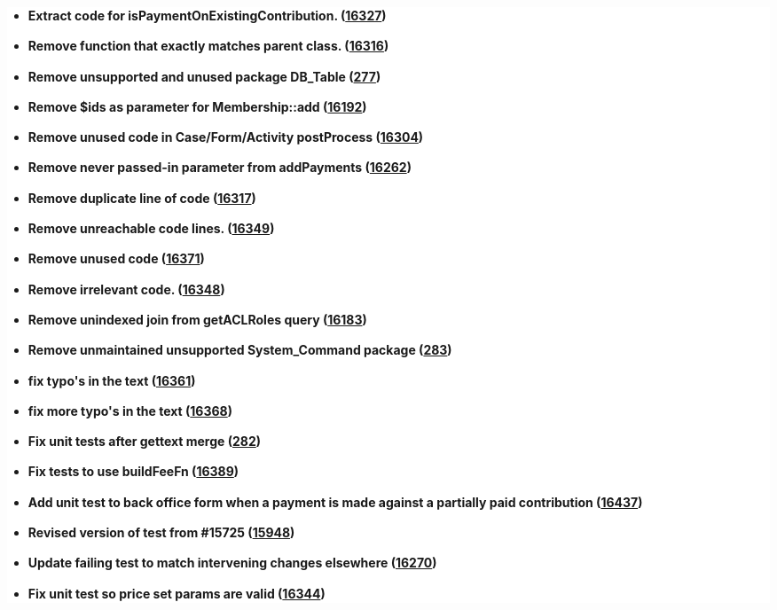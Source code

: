 - **Extract code for isPaymentOnExistingContribution.
  ([16327](https://github.com/civicrm/civicrm-core/pull/16327))**

- **Remove function that exactly matches parent class.
  ([16316](https://github.com/civicrm/civicrm-core/pull/16316))**

- **Remove unsupported and unused package DB_Table
  ([277](https://github.com/civicrm/civicrm-packages/pull/277))**

- **Remove  $ids as parameter for Membership::add
  ([16192](https://github.com/civicrm/civicrm-core/pull/16192))**

- **Remove unused code in Case/Form/Activity postProcess
  ([16304](https://github.com/civicrm/civicrm-core/pull/16304))**

- **Remove never passed-in parameter from addPayments
  ([16262](https://github.com/civicrm/civicrm-core/pull/16262))**

- **Remove duplicate line of code
  ([16317](https://github.com/civicrm/civicrm-core/pull/16317))**

- **Remove unreachable code lines.
  ([16349](https://github.com/civicrm/civicrm-core/pull/16349))**

- **Remove unused code
  ([16371](https://github.com/civicrm/civicrm-core/pull/16371))**

- **Remove irrelevant code.
  ([16348](https://github.com/civicrm/civicrm-core/pull/16348))**

- **Remove unindexed join from getACLRoles query
  ([16183](https://github.com/civicrm/civicrm-core/pull/16183))**

- **Remove unmaintained unsupported System_Command package
  ([283](https://github.com/civicrm/civicrm-packages/pull/283))**

- **fix typo's in the text
  ([16361](https://github.com/civicrm/civicrm-core/pull/16361))**

- **fix more typo's in the text
  ([16368](https://github.com/civicrm/civicrm-core/pull/16368))**

- **Fix unit tests after gettext merge
  ([282](https://github.com/civicrm/civicrm-packages/pull/282))**

- **Fix tests to use buildFeeFn
  ([16389](https://github.com/civicrm/civicrm-core/pull/16389))**

- **Add unit test to back office form when a payment is made against a partially
  paid contribution
  ([16437](https://github.com/civicrm/civicrm-core/pull/16437))**

- **Revised version of test from #15725
  ([15948](https://github.com/civicrm/civicrm-core/pull/15948))**

- **Update failing test to match intervening changes elsewhere
  ([16270](https://github.com/civicrm/civicrm-core/pull/16270))**

- **Fix unit test so price set params are valid
  ([16344](https://github.com/civicrm/civicrm-core/pull/16344))**
